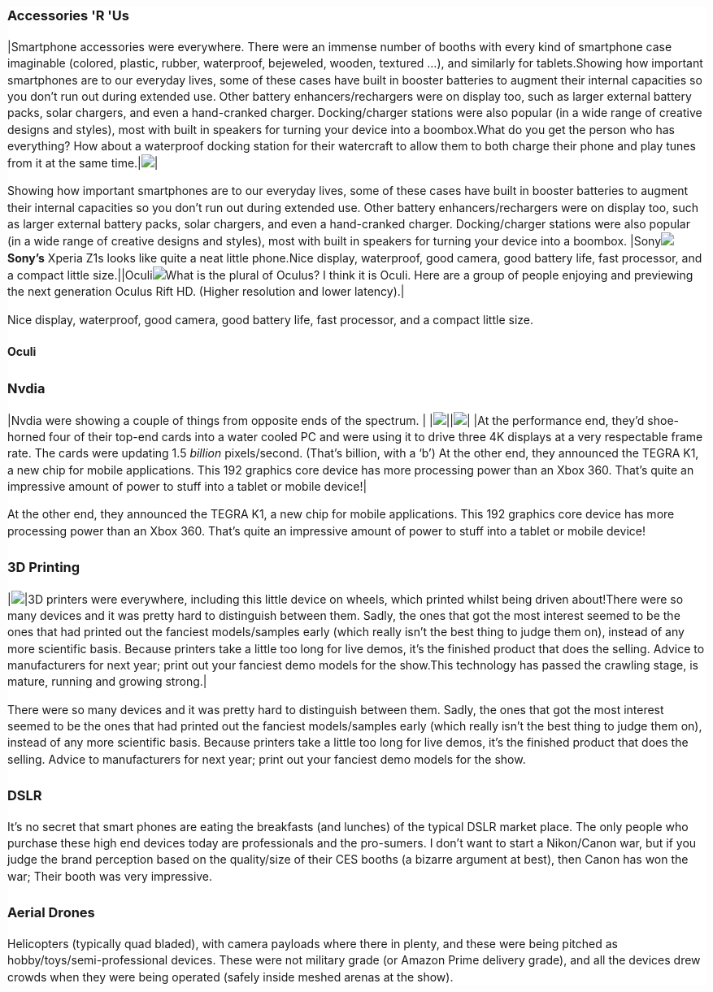### Accessories 'R 'Us
|Smartphone accessories were everywhere. There were an immense number of booths with every kind of smartphone case imaginable (colored, plastic, rubber, waterproof, bejeweled, wooden, textured …), and similarly for tablets.Showing how important smartphones are to our everyday lives, some of these cases have built in booster batteries to augment their internal capacities so you don’t run out during extended use. Other battery enhancers/rechargers were on display too, such as larger external battery packs, solar chargers, and even a hand-cranked charger. Docking/charger stations were also popular (in a wide range of creative designs and styles), most with built in speakers for turning your device into a boombox.What do you get the person who has everything? How about a waterproof docking station for their watercraft to allow them to both charge their phone and play tunes from it at the same time.|![](http://datagenetics.com/blog/january32014/acc.jpg)|

Showing how important smartphones are to our everyday lives, some of these cases have built in booster batteries to augment their internal capacities so you don’t run out during extended use. Other battery enhancers/rechargers were on display too, such as larger external battery packs, solar chargers, and even a hand-cranked charger. Docking/charger stations were also popular (in a wide range of creative designs and styles), most with built in speakers for turning your device into a boombox.
|Sony![](http://datagenetics.com/blog/january32014/sn3.jpg)**Sony’s** Xperia Z1s looks like quite a neat little phone.Nice display, waterproof, good camera, good battery life, fast processor, and a compact little size.||Oculi![](http://datagenetics.com/blog/january32014/oc.jpg)What is the plural of Oculus? I think it is Oculi. Here are a group of people enjoying and previewing the next generation Oculus Rift HD. (Higher resolution and lower latency).|

Nice display, waterproof, good camera, good battery life, fast processor, and a compact little size.

#### Oculi

### Nvdia
|Nvdia were showing a couple of things from opposite ends of the spectrum. |
|![](http://datagenetics.com/blog/january32014/nv1.jpg)||![](http://datagenetics.com/blog/january32014/nv2.jpg)|
|At the performance end, they’d shoe-horned four of their top-end cards into a water cooled PC and were using it to drive three 4K displays at a very respectable frame rate. The cards were updating 1.5 *billion* pixels/second. (That’s billion, with a ‘b’) At the other end, they announced the TEGRA K1, a new chip for mobile applications. This 192 graphics core device has more processing power than an Xbox 360. That’s quite an impressive amount of power to stuff into a tablet or mobile device!|

At the other end, they announced the TEGRA K1, a new chip for mobile applications. This 192 graphics core device has more processing power than an Xbox 360. That’s quite an impressive amount of power to stuff into a tablet or mobile device!

### 3D Printing
|![](http://datagenetics.com/blog/january32014/3d.jpg)|3D printers were everywhere, including this little device on wheels, which printed whilst being driven about!There were so many devices and it was pretty hard to distinguish between them. Sadly, the ones that got the most interest seemed to be the ones that had printed out the fanciest models/samples early (which really isn’t the best thing to judge them on), instead of any more scientific basis. Because printers take a little too long for live demos, it’s the finished product that does the selling. Advice to manufacturers for next year; print out your fanciest demo models for the show.This technology has passed the crawling stage, is mature, running and growing strong.|

There were so many devices and it was pretty hard to distinguish between them. Sadly, the ones that got the most interest seemed to be the ones that had printed out the fanciest models/samples early (which really isn’t the best thing to judge them on), instead of any more scientific basis. Because printers take a little too long for live demos, it’s the finished product that does the selling. Advice to manufacturers for next year; print out your fanciest demo models for the show.

### DSLR

It’s no secret that smart phones are eating the breakfasts (and lunches) of the typical DSLR market place. The only people who purchase these high end devices today are professionals and the pro-sumers. I don’t want to start a Nikon/Canon war, but if you judge the brand perception based on the quality/size of their CES booths (a bizarre argument at best), then Canon has won the war; Their booth was very impressive.

### Aerial Drones

Helicopters (typically quad bladed), with camera payloads where there in plenty, and these were being pitched as hobby/toys/semi-professional devices. These were not military grade (or Amazon Prime delivery grade), and all the devices drew crowds when they were being operated (safely inside meshed arenas at the show).
